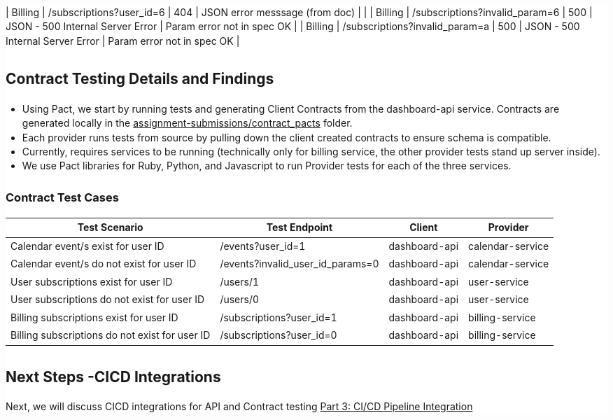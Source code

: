 | Billing  | /subscriptions?user_id=6              | 404        | JSON error messsage (from doc)                    |                                                 |
| Billing  | /subscriptions?invalid_param=6        | 500        | JSON - 500 Internal Server Error                  | Param error not in spec OK                      |
| Billing  | /subscriptions?invalid_param=a        | 500        | JSON - 500 Internal Server Error                  | Param error not in spec OK                      |



## Contract Testing Details and Findings

* Using Pact, we start by running tests and generating Client Contracts from the dashboard-api service.  Contracts are generated locally in the [assignment-submissions/contract_pacts](assignment-submissions/contract_pacts/) folder.
* Each provider runs tests from source by pulling down the client created contracts to ensure schema is compatible.  
* Currently, requires services to be running (technically only for billing service, the other provider tests stand up server inside).
* We use Pact libraries for Ruby, Python, and Javascript to run Provider tests for each of the three services.

### Contract Test Cases

| Test Scenario                                  | Test Endpoint                    | Client        | Provider         |
| ---------------------------------------------- | -------------------------------- | ------------- | ---------------- |
| Calendar event/s exist for user ID             | /events?user_id=1                | dashboard-api | calendar-service |
| Calendar event/s do not exist for user ID      | /events?invalid_user_id_params=0 | dashboard-api | calendar-service |
| User subscriptions exist for user ID           | /users/1                         | dashboard-api | user-service     |
| User subscriptions do not exist for user ID    | /users/0                         | dashboard-api | user-service     |
| Billing subscriptions exist for user ID        | /subscriptions?user_id=1         | dashboard-api | billing-service  |
| Billing subscriptions do not exist for user ID | /subscriptions?user_id=0         | dashboard-api | billing-service  |



## Next Steps -CICD Integrations

Next, we will discuss CICD integrations for API and Contract testing [Part 3: CI/CD Pipeline Integration](Part3:CICD_Pipeline_Integration.md) 
